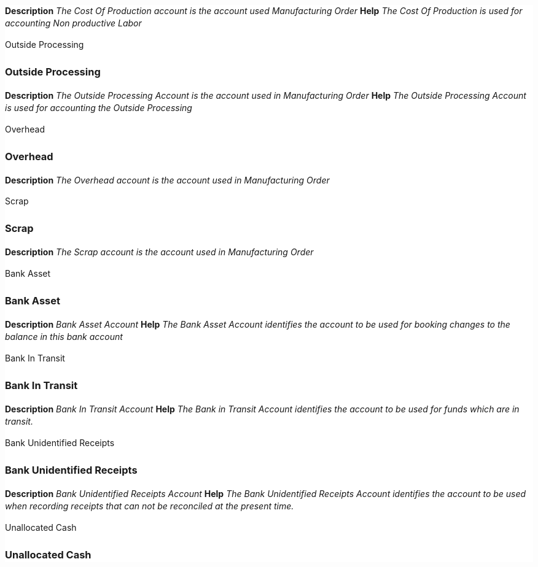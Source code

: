 **Description**
 *The Cost Of Production account is the account used Manufacturing Order*
**Help**
 *The Cost Of Production is used for accounting Non productive Labor*

Outside Processing
### Outside Processing

**Description**
 *The Outside Processing Account is the account used in Manufacturing Order*
**Help**
 *The Outside Processing Account is used for accounting the Outside Processing*

Overhead
### Overhead

**Description**
 *The Overhead account is the account used  in Manufacturing Order*

Scrap
### Scrap

**Description**
 *The Scrap account is the account used  in Manufacturing Order*

Bank Asset
### Bank Asset

**Description**
 *Bank Asset Account*
**Help**
 *The Bank Asset Account identifies the account to be used for booking changes to the balance in this bank account*

Bank In Transit
### Bank In Transit

**Description**
 *Bank In Transit Account*
**Help**
 *The Bank in Transit Account identifies the account to be used for funds which are in transit.*

Bank Unidentified Receipts
### Bank Unidentified Receipts

**Description**
 *Bank Unidentified Receipts Account*
**Help**
 *The Bank Unidentified Receipts Account identifies the account to be used when recording receipts that can not be reconciled at the present time.*

Unallocated Cash
### Unallocated Cash
